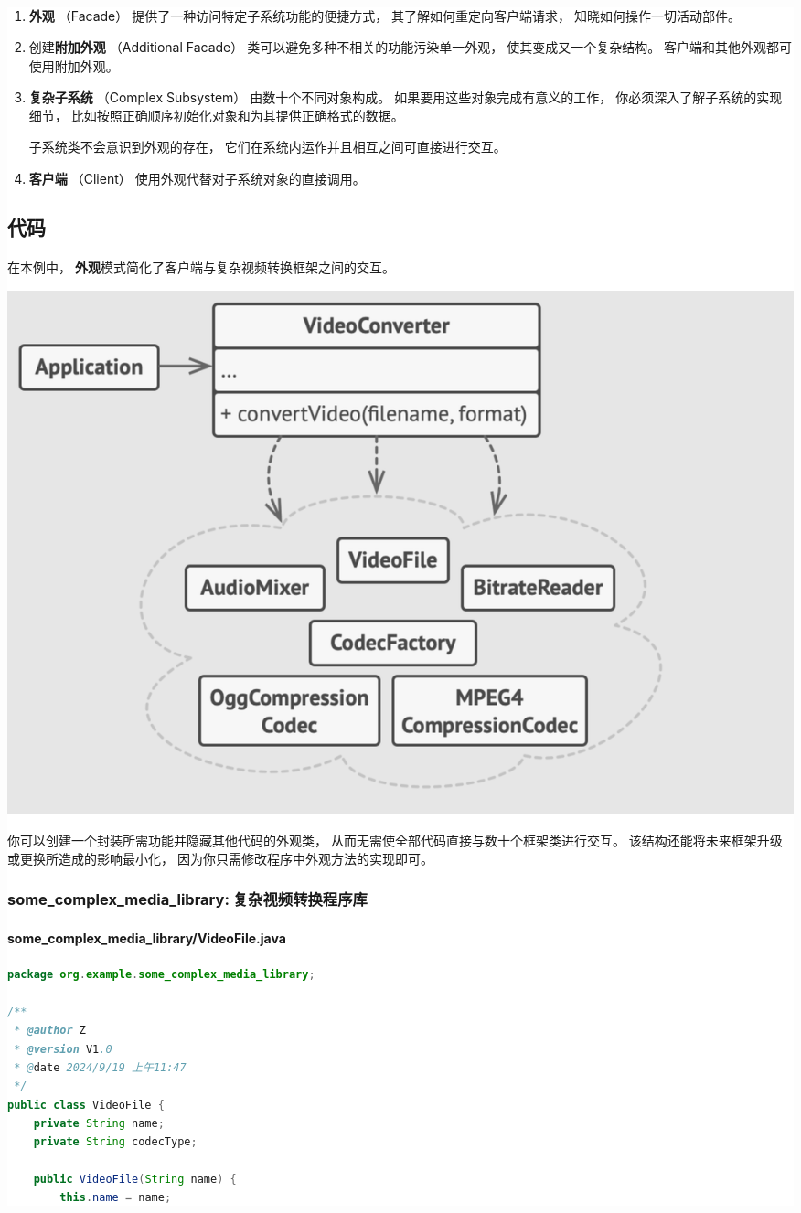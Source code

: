 1. **外观** （Facade） 提供了一种访问特定子系统功能的便捷方式， 其了解如何重定向客户端请求， 知晓如何操作一切活动部件。

2. 创建**附加外观** （Additional Facade） 类可以避免多种不相关的功能污染单一外观， 使其变成又一个复杂结构。 客户端和其他外观都可使用附加外观。

3. **复杂子系统** （Complex Subsystem） 由数十个不同对象构成。 如果要用这些对象完成有意义的工作， 你必须深入了解子系统的实现细节， 比如按照正确顺序初始化对象和为其提供正确格式的数据。

   子系统类不会意识到外观的存在， 它们在系统内运作并且相互之间可直接进行交互。

4. **客户端** （Client） 使用外观代替对子系统对象的直接调用。

## 代码

在本例中， **外观**模式简化了客户端与复杂视频转换框架之间的交互。

![使用单个外观类隔离多重依赖的示例](./%E5%A4%96%E8%A7%82%E6%A8%A1%E5%BC%8F/image-20240919114642525.png)

你可以创建一个封装所需功能并隐藏其他代码的外观类， 从而无需使全部代码直接与数十个框架类进行交互。 该结构还能将未来框架升级或更换所造成的影响最小化， 因为你只需修改程序中外观方法的实现即可。

### **some_complex_media_library:** 复杂视频转换程序库

#### **some_complex_media_library/VideoFile.java**

```java
package org.example.some_complex_media_library;

/**
 * @author Z
 * @version V1.0
 * @date 2024/9/19 上午11:47
 */
public class VideoFile {
    private String name;
    private String codecType;

    public VideoFile(String name) {
        this.name = name;
```